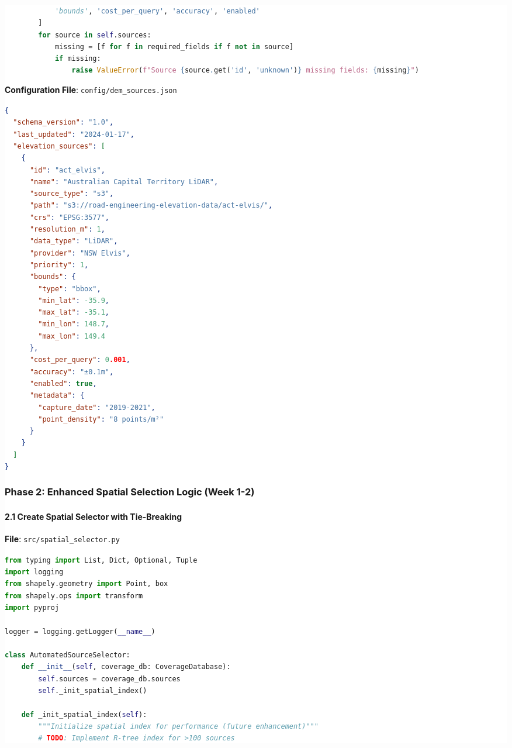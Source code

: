 ```python
            'bounds', 'cost_per_query', 'accuracy', 'enabled'
        ]
        for source in self.sources:
            missing = [f for f in required_fields if f not in source]
            if missing:
                raise ValueError(f"Source {source.get('id', 'unknown')} missing fields: {missing}")
```

**Configuration File**: `config/dem_sources.json`
```json
{
  "schema_version": "1.0",
  "last_updated": "2024-01-17",
  "elevation_sources": [
    {
      "id": "act_elvis",
      "name": "Australian Capital Territory LiDAR",
      "source_type": "s3",
      "path": "s3://road-engineering-elevation-data/act-elvis/",
      "crs": "EPSG:3577",
      "resolution_m": 1,
      "data_type": "LiDAR",
      "provider": "NSW Elvis",
      "priority": 1,
      "bounds": {
        "type": "bbox",
        "min_lat": -35.9,
        "max_lat": -35.1,
        "min_lon": 148.7,
        "max_lon": 149.4
      },
      "cost_per_query": 0.001,
      "accuracy": "±0.1m",
      "enabled": true,
      "metadata": {
        "capture_date": "2019-2021",
        "point_density": "8 points/m²"
      }
    }
  ]
}
```

### Phase 2: Enhanced Spatial Selection Logic (Week 1-2)

#### 2.1 Create Spatial Selector with Tie-Breaking
**File**: `src/spatial_selector.py`
```python
from typing import List, Dict, Optional, Tuple
import logging
from shapely.geometry import Point, box
from shapely.ops import transform
import pyproj

logger = logging.getLogger(__name__)

class AutomatedSourceSelector:
    def __init__(self, coverage_db: CoverageDatabase):
        self.sources = coverage_db.sources
        self._init_spatial_index()
        
    def _init_spatial_index(self):
        """Initialize spatial index for performance (future enhancement)"""
        # TODO: Implement R-tree index for >100 sources
```